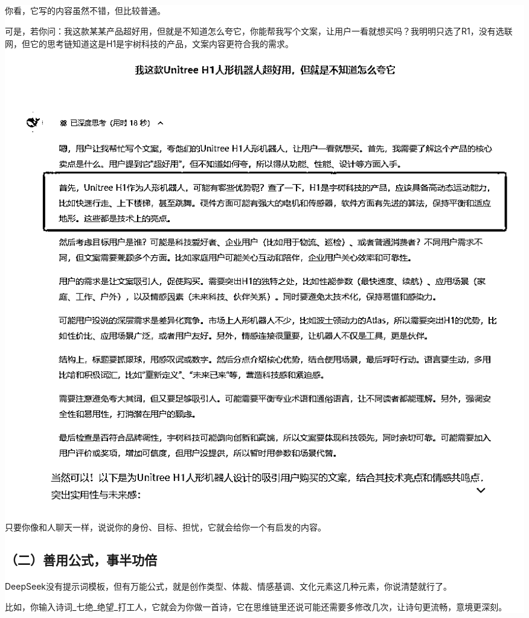 你看，它写的内容虽然不错，但比较普通。

可是，若你问：我这款某某产品超好用，但就是不知道怎么夸它，你能帮我写个文案，让用户一看就想买吗？我明明只选了R1，没有选联网，但它的思考链知道这是H1是宇树科技的产品，文案内容更符合我的需求。

![](img/5b6b7d72fb33dfc193fb76370c83dc96.png)

只要你像和人聊天一样，说说你的身份、目标、担忧，它就会给你一个有启发的内容。

## （二）善用公式，事半功倍

DeepSeek没有提示词模板，但有万能公式，就是创作类型、体裁、情感基调、文化元素这几种元素，你说清楚就行了。

比如，你输入诗词_七绝_绝望_打工人，它就会为你做一首诗，它在思维链里还说可能还需要多修改几次，让诗句更流畅，意境更深刻。
